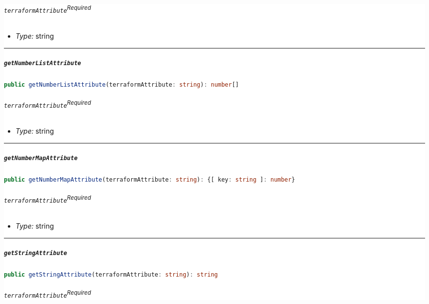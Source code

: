 ###### `terraformAttribute`<sup>Required</sup> <a name="terraformAttribute" id="rhizo-co-terraform-provider-oci.dataOciFileStorageReplicationTarget.DataOciFileStorageReplicationTarget.getNumberAttribute.parameter.terraformAttribute"></a>

- *Type:* string

---

##### `getNumberListAttribute` <a name="getNumberListAttribute" id="rhizo-co-terraform-provider-oci.dataOciFileStorageReplicationTarget.DataOciFileStorageReplicationTarget.getNumberListAttribute"></a>

```typescript
public getNumberListAttribute(terraformAttribute: string): number[]
```

###### `terraformAttribute`<sup>Required</sup> <a name="terraformAttribute" id="rhizo-co-terraform-provider-oci.dataOciFileStorageReplicationTarget.DataOciFileStorageReplicationTarget.getNumberListAttribute.parameter.terraformAttribute"></a>

- *Type:* string

---

##### `getNumberMapAttribute` <a name="getNumberMapAttribute" id="rhizo-co-terraform-provider-oci.dataOciFileStorageReplicationTarget.DataOciFileStorageReplicationTarget.getNumberMapAttribute"></a>

```typescript
public getNumberMapAttribute(terraformAttribute: string): {[ key: string ]: number}
```

###### `terraformAttribute`<sup>Required</sup> <a name="terraformAttribute" id="rhizo-co-terraform-provider-oci.dataOciFileStorageReplicationTarget.DataOciFileStorageReplicationTarget.getNumberMapAttribute.parameter.terraformAttribute"></a>

- *Type:* string

---

##### `getStringAttribute` <a name="getStringAttribute" id="rhizo-co-terraform-provider-oci.dataOciFileStorageReplicationTarget.DataOciFileStorageReplicationTarget.getStringAttribute"></a>

```typescript
public getStringAttribute(terraformAttribute: string): string
```

###### `terraformAttribute`<sup>Required</sup> <a name="terraformAttribute" id="rhizo-co-terraform-provider-oci.dataOciFileStorageReplicationTarget.DataOciFileStorageReplicationTarget.getStringAttribute.parameter.terraformAttribute"></a>
